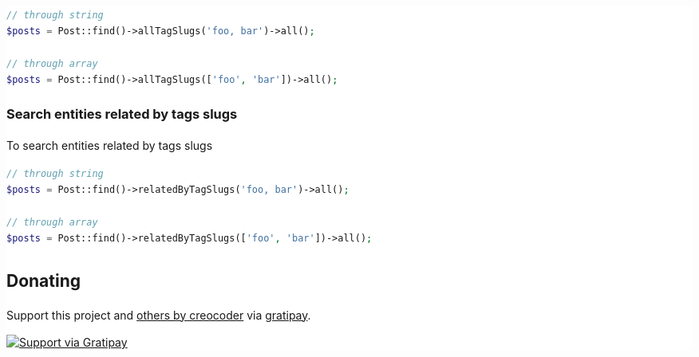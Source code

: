 ```php
// through string
$posts = Post::find()->allTagSlugs('foo, bar')->all();

// through array
$posts = Post::find()->allTagSlugs(['foo', 'bar'])->all();
```

### Search entities related by tags slugs

To search entities related by tags slugs

```php
// through string
$posts = Post::find()->relatedByTagSlugs('foo, bar')->all();

// through array
$posts = Post::find()->relatedByTagSlugs(['foo', 'bar'])->all();
```

## Donating

Support this project and [others by creocoder](https://gratipay.com/creocoder/) via [gratipay](https://gratipay.com/creocoder/).

[![Support via Gratipay](https://cdn.rawgit.com/gratipay/gratipay-badge/2.3.0/dist/gratipay.svg)](https://gratipay.com/creocoder/)
